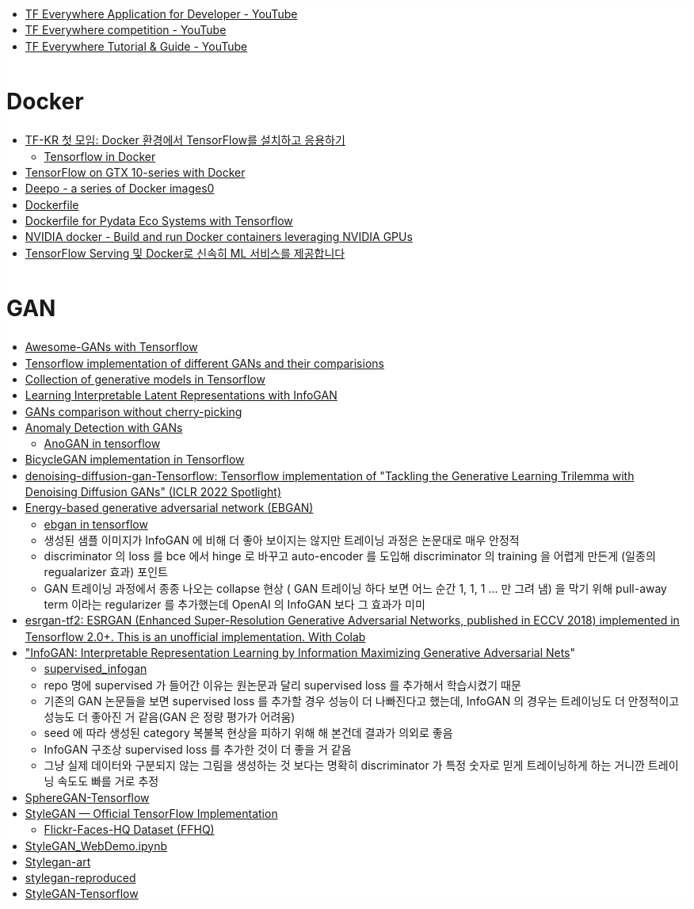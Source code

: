 * [TF Everywhere Application for Developer - YouTube](https://www.youtube.com/watch?v=Xe_gFoVTwcQ)
* [TF Everywhere competition - YouTube](https://www.youtube.com/watch?v=xgt7FKfpF2Q)
* [TF Everywhere Tutorial & Guide - YouTube](https://www.youtube.com/watch?v=9Y5TunPY-xg)

# Docker
* [TF-KR 첫 모임: Docker 환경에서 TensorFlow를 설치하고 응용하기](https://www.youtube.com/watch?v=M853zrIwiJ4)
  * [Tensorflow in Docker](http://www.slideshare.net/EricAhn/tensorflow-in-docker)
* [TensorFlow on GTX 10-series with Docker](https://github.com/est-ai/tensorflow-on-pascal)
* [Deepo - a series of Docker images0](https://github.com/ufoym/deepo)
* [Dockerfile](https://github.com/kanziw/TensorFlow-Tutorials/blob/kanziw/Dockerfile)
* [Dockerfile for Pydata Eco Systems with Tensorflow](https://github.com/TeamLab/data_school_at_gachon/tree/master/setup/docker-images/python_34)
* [NVIDIA docker - Build and run Docker containers leveraging NVIDIA GPUs](https://github.com/NVIDIA/nvidia-docker)
* [TensorFlow Serving 및 Docker로 신속히 ML 서비스를 제공합니다](https://developers-kr.googleblog.com/2019/06/serving-ml-quickly-with-tensorflow-serving-and-docker.html)

# GAN
* [Awesome-GANs with Tensorflow](https://github.com/kozistr/Awesome-GANs)
* [Tensorflow implementation of different GANs and their comparisions](https://github.com/sanghoon/tf-exercise-gan)
* [Collection of generative models in Tensorflow](https://github.com/hwalsuklee/tensorflow-generative-model-collections)
* [Learning Interpretable Latent Representations with InfoGAN](https://medium.com/emergent-future/learning-interpretable-latent-representations-with-infogan-dd710852db46)
* [GANs comparison without cherry-picking](https://github.com/khanrc/tf.gans-comparison)
* [Anomaly Detection with GANs](https://www.slideshare.net/ssuser06e0c5/anomaly-detection-with-gans)
  * [AnoGAN in tensorflow](https://github.com/LeeDoYup/AnoGAN)
* [BicycleGAN implementation in Tensorflow](https://github.com/gitlimlab/BicycleGAN-Tensorflow)
* [denoising-diffusion-gan-Tensorflow: Tensorflow implementation of "Tackling the Generative Learning Trilemma with Denoising Diffusion GANs" (ICLR 2022 Spotlight)](https://github.com/taki0112/denoising-diffusion-gan-Tensorflow)
* [Energy-based generative adversarial network (EBGAN)](https://arxiv.org/abs/1609.03126)
  * [ebgan in tensorflow](https://github.com/buriburisuri/ebgan)
  * 생성된 샘플 이미지가 InfoGAN 에 비해 더 좋아 보이지는 않지만 트레이닝 과정은 논문대로 매우 안정적
  * discriminator 의 loss 를 bce 에서 hinge 로 바꾸고 auto-encoder 를 도입해 discriminator 의 training 을 어렵게 만든게 (일종의 regualarizer 효과) 포인트
  * GAN 트레이닝 과정에서 종종 나오는 collapse 현상 ( GAN 트레이닝 하다 보면 어느 순간 1, 1, 1 ... 만 그려 냄) 을 막기 위해 pull-away term 이라는 regularizer 를 추가했는데 OpenAI 의 InfoGAN 보다 그 효과가 미미
* [esrgan-tf2: ESRGAN (Enhanced Super-Resolution Generative Adversarial Networks, published in ECCV 2018) implemented in Tensorflow 2.0+. This is an unofficial implementation. With Colab](https://github.com/peteryuX/esrgan-tf2)
* ["InfoGAN: Interpretable Representation Learning by Information Maximizing Generative Adversarial Nets](https://arxiv.org/abs/1606.03657)"
  * [supervised_infogan](https://github.com/buriburisuri/supervised_infogan)
  * repo 명에 supervised 가 들어간 이유는 원논문과 달리 supervised loss 를 추가해서 학습시켰기 때문
  * 기존의 GAN 논문들을 보면 supervised loss 를 추가할 경우 성능이 더 나빠진다고 했는데, InfoGAN 의 경우는 트레이닝도 더 안정적이고 성능도 더 좋아진 거 같음(GAN 은 정량 평가가 어려움)
  * seed 에 따라 생성된 category 복불복 현상을 피하기 위해 해 본건데 결과가 의외로 좋음
  * InfoGAN 구조상 supervised loss 를 추가한 것이 더 좋을 거 같음
  * 그냥 실제 데이터와 구분되지 않는 그림을 생성하는 것 보다는 명확히 discriminator 가 특정 숫자로 믿게 트레이닝하게 하는 거니깐 트레이닝 속도도 빠를 거로 추정
* [SphereGAN-Tensorflow](https://github.com/taki0112/SphereGAN-Tensorflow)
* [StyleGAN — Official TensorFlow Implementation](https://github.com/NVlabs/stylegan)
  * [Flickr-Faces-HQ Dataset (FFHQ)](https://github.com/NVlabs/ffhq-dataset)
* [StyleGAN_WebDemo.ipynb](https://colab.research.google.com/drive/1j9X6Np9z_XMp5dJKFgCb9OCMVgE-e7lg)
* [Stylegan-art](https://github.com/ak9250/stylegan-art/blob/master/README.md)
* [stylegan-reproduced](https://github.com/moono/stylegan-reproduced)
* [StyleGAN-Tensorflow](https://github.com/taki0112/StyleGAN-Tensorflow)